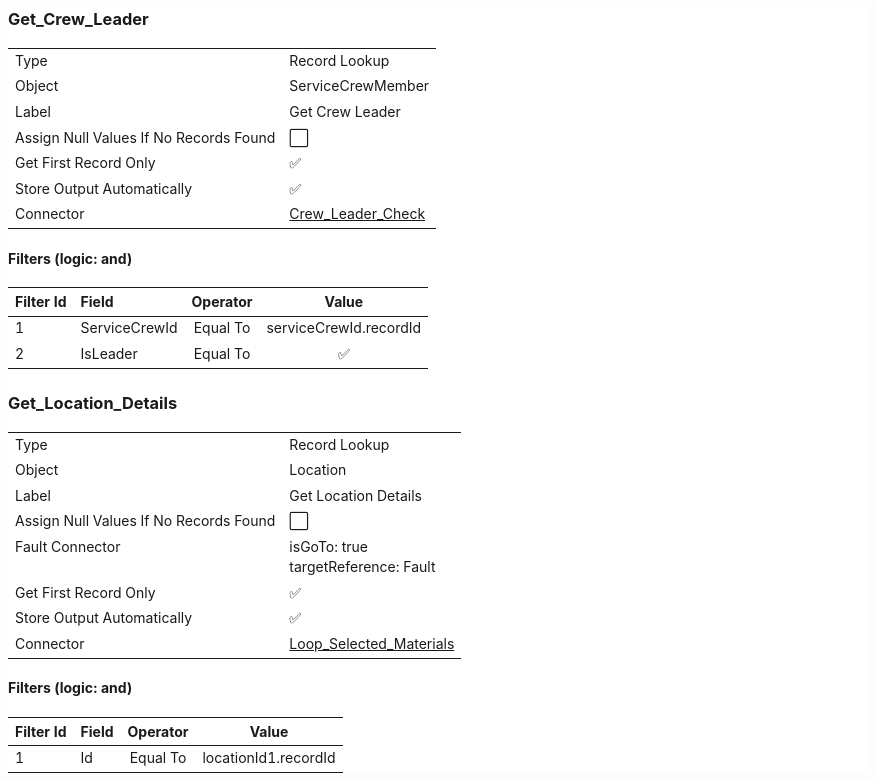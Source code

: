 


### Get_Crew_Leader

|||
|:---|:---|
|Type|Record Lookup|
|Object|ServiceCrewMember|
|Label|Get Crew Leader|
|Assign Null Values If No Records Found|⬜|
|Get First Record Only|✅|
|Store Output Automatically|✅|
|Connector|[Crew_Leader_Check](#crew_leader_check)|


#### Filters (logic: **and**)

|Filter Id|Field|Operator|Value|
|:-- |:-- |:--:|:--: |
|1|ServiceCrewId| Equal To|serviceCrewId.recordId|
|2|IsLeader| Equal To|✅|




### Get_Location_Details

|||
|:---|:---|
|Type|Record Lookup|
|Object|Location|
|Label|Get Location Details|
|Assign Null Values If No Records Found|⬜|
|Fault Connector|isGoTo: true<br/>targetReference: Fault<br/>|
|Get First Record Only|✅|
|Store Output Automatically|✅|
|Connector|[Loop_Selected_Materials](#loop_selected_materials)|


#### Filters (logic: **and**)

|Filter Id|Field|Operator|Value|
|:-- |:-- |:--:|:--: |
|1|Id| Equal To|locationId1.recordId|
